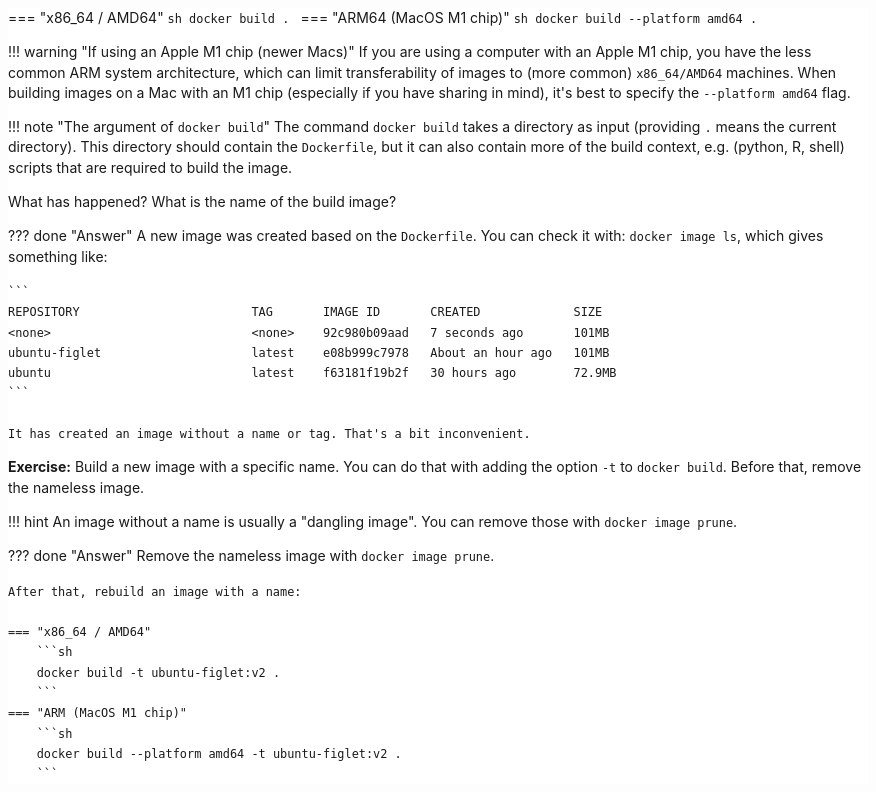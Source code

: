 === "x86_64 / AMD64"
    ```sh
    docker build .
    ```
=== "ARM64 (MacOS M1 chip)"
    ```sh
    docker build --platform amd64 .
    ```

!!! warning "If using an Apple M1 chip (newer Macs)"
    If you are using a computer with an Apple M1 chip, you have the less common ARM system architecture, which can limit transferability of images to (more common) `x86_64/AMD64` machines. When building images on a Mac with an M1 chip (especially if you have sharing in mind), it's best to specify the `--platform amd64` flag. 

!!! note "The argument of `docker build`"
    The command `docker build` takes a directory as input (providing `.` means the current directory). This directory should contain the `Dockerfile`, but it can also contain more of the build context, e.g. (python, R, shell) scripts that are required to build the image.

What has happened? What is the name of the build image?

??? done "Answer"
    A new image was created based on the `Dockerfile`. You can check it with: `docker image ls`, which gives something like:

    ```
    REPOSITORY                        TAG       IMAGE ID       CREATED             SIZE
    <none>                            <none>    92c980b09aad   7 seconds ago       101MB
    ubuntu-figlet                     latest    e08b999c7978   About an hour ago   101MB
    ubuntu                            latest    f63181f19b2f   30 hours ago        72.9MB
    ```

    It has created an image without a name or tag. That's a bit inconvenient.

**Exercise:** Build a new image with a specific name. You can do that with adding the option `-t` to `docker build`. Before that, remove the nameless image.

!!! hint
    An image without a name is usually a "dangling image". You can remove those with `docker image prune`.

??? done "Answer"
    Remove the nameless image with `docker image prune`.

    After that, rebuild an image with a name:

    === "x86_64 / AMD64"
        ```sh
        docker build -t ubuntu-figlet:v2 .
        ```
    === "ARM (MacOS M1 chip)"
        ```sh
        docker build --platform amd64 -t ubuntu-figlet:v2 .
        ```
